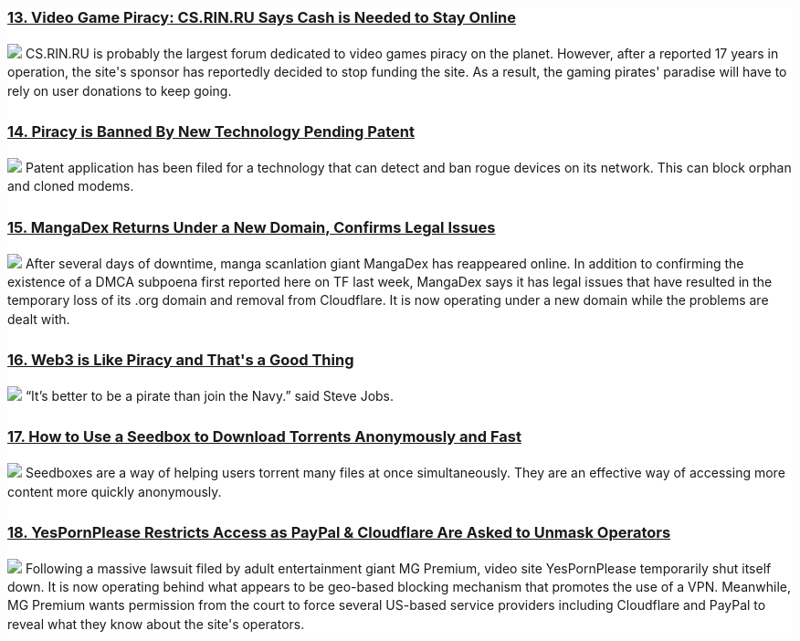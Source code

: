 ### [13. Video Game Piracy: CS.RIN.RU Says Cash is Needed to Stay Online](https://hackernoon.com/video-game-piracy-csrinru-says-cash-is-needed-to-stay-online-5k2s35l5)
![](https://cdn.hackernoon.com/drafts/u6p3yvp.png)
CS.RIN.RU is probably the largest forum dedicated to video games piracy on the planet. However, after a reported 17 years in operation, the site's 
sponsor has reportedly decided to stop funding the site. As a result, the gaming pirates' paradise will have to rely on user donations to keep going.

### [14. Piracy is Banned By New Technology Pending Patent](https://hackernoon.com/piracy-is-banned-by-new-technology-pending-patent)
![](https://cdn.hackernoon.com/images/M6G22rxQzLTqx37eMqcSVG1Ybvj2-9b93s99.jpeg)
Patent application has been filed for a technology that can detect and ban rogue devices on its network. This can block orphan and cloned modems.

### [15. MangaDex Returns Under a New Domain, Confirms Legal Issues](https://hackernoon.com/mangadex-returns-under-a-new-domain-confirms-legal-issues-bx1831n4)
![](https://cdn.hackernoon.com/images/3nhao37bBEfHA9RTQ0WNVWfXPD02-jrf31kl.jpeg)
After several days of downtime, manga scanlation giant MangaDex has reappeared online. In addition to confirming the existence of a DMCA subpoena first reported here on TF last week, MangaDex says it has legal issues that have resulted in the temporary loss of its .org domain and removal from Cloudflare. It is now operating under a new domain while the problems are dealt with.

### [16. Web3 is Like Piracy and That's a Good Thing](https://hackernoon.com/web3-is-like-piracy-and-thats-a-good-thing)
![](https://cdn.hackernoon.com/images/Ah2jLzMePieEW0CzYzRXo6GsVyA3-sp93kkx.jpeg)
“It’s better to be a pirate than join the Navy.” said Steve Jobs.

### [17. How to Use a Seedbox to Download Torrents Anonymously and Fast](https://hackernoon.com/how-to-use-a-seedbox-to-download-torrents-anonymously-and-fast)
![](https://cdn.hackernoon.com/images/rU17R3kM2KgcVO3ahbTrvhma6pN2-hn0370x.jpeg)
Seedboxes are a way of helping users torrent many files at once simultaneously. They are an effective way of accessing more content more quickly anonymously. 

### [18. YesPornPlease Restricts Access as PayPal & Cloudflare Are Asked to Unmask Operators](https://hackernoon.com/yespornplease-restricts-access-as-paypal-and-cloudflare-are-asked-to-unmask-operators-lb1h3wzp)
![](https://images.unsplash.com/photo-1575505586569-646b2ca898fc?ixlib=rb-1.2.1&q=80&fm=jpg&crop=entropy&cs=tinysrgb&w=1080&fit=max&ixid=eyJhcHBfaWQiOjEwMDk2Mn0)
Following a massive lawsuit filed by adult entertainment giant MG Premium, video site YesPornPlease temporarily shut itself down. It is now operating behind what appears to be geo-based blocking mechanism that promotes the use of a VPN. Meanwhile, MG Premium wants permission from the court to force several US-based service providers including Cloudflare and PayPal to reveal what they know about the site's operators.

